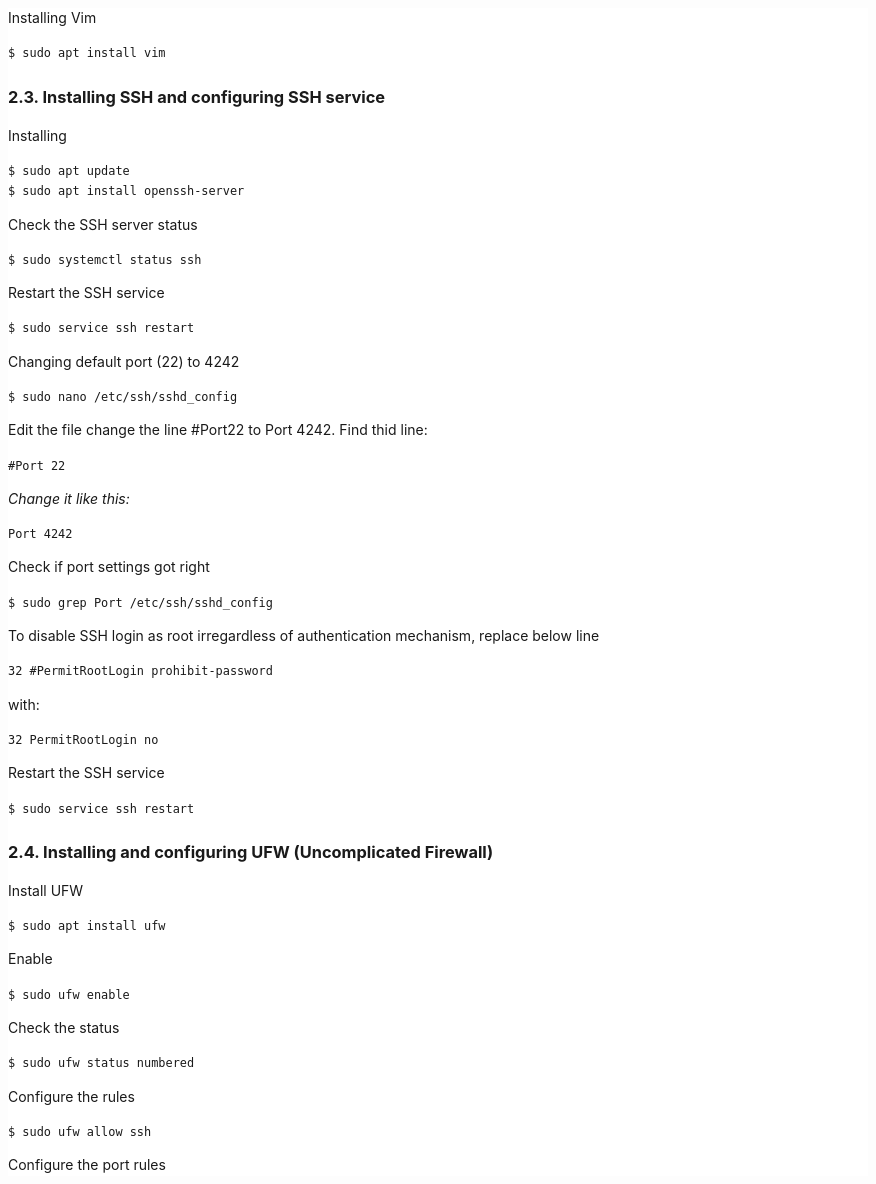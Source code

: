 ```
```
Installing Vim
```
$ sudo apt install vim
```
### <a name="install_ssh"></a>2.3. Installing SSH and configuring SSH service
Installing
```
$ sudo apt update
$ sudo apt install openssh-server
```
Check the SSH server status
```
$ sudo systemctl status ssh
```
Restart the SSH service
```
$ sudo service ssh restart
```
Changing default port (22) to 4242
```
$ sudo nano /etc/ssh/sshd_config
```
Edit the file change the line #Port22 to Port 4242. Find thid line:
```
#Port 22
```
*Change it like this:*
```
Port 4242
```
Check if port settings got right
```
$ sudo grep Port /etc/ssh/sshd_config
```
To disable SSH login as root irregardless of authentication mechanism, replace below line
```
32 #PermitRootLogin prohibit-password
```
with:
```
32 PermitRootLogin no
```
Restart the SSH service
```
$ sudo service ssh restart
```
### <a name="ufw"></a>2.4. Installing and configuring UFW (Uncomplicated Firewall)
Install UFW
```
$ sudo apt install ufw
```
Enable
```
$ sudo ufw enable
```
Check the status
```
$ sudo ufw status numbered
```
Configure the rules
```
$ sudo ufw allow ssh
```
Configure the port rules
```
```